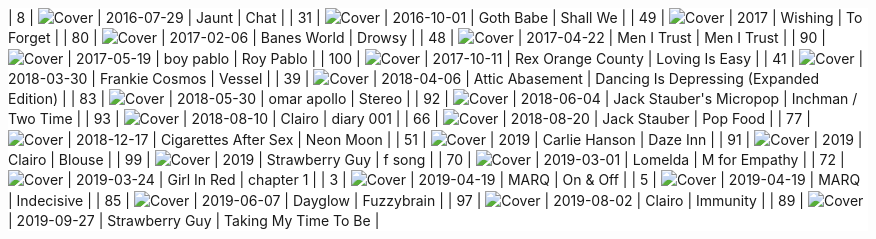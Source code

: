 | 8 | ![Cover](https://i.discogs.com/xJ03_kwxo0HDJ3EUcjmYjUCV9pElfD_QgpexA_yILM8/rs:fit/g:sm/q:40/h:150/w:150/czM6Ly9kaXNjb2dz/LWRhdGFiYXNlLWlt/YWdlcy9SLTg5NTAx/MjMtMTQ3MjA3NDEz/NC01NzkwLmpwZWc.jpeg) | 2016-07-29 | Jaunt | Chat |
| 31 | ![Cover](https://i.discogs.com/26euAp1Dd1TllvKdJ6JQlAmGpGpHD2mosf1plUXgsYI/rs:fit/g:sm/q:40/h:150/w:150/czM6Ly9kaXNjb2dz/LWRhdGFiYXNlLWlt/YWdlcy9SLTkxNTMy/NTItMTQ3NTcwNjk1/MS02NzUyLmpwZWc.jpeg) | 2016-10-01 | Goth Babe | Shall We |
| 49 | ![Cover](https://i.discogs.com/VNf0X8tLIMuya8oKiPHilfMHRZ51-wbGCXcvAweBguA/rs:fit/g:sm/q:40/h:150/w:150/czM6Ly9kaXNjb2dz/LWRhdGFiYXNlLWlt/YWdlcy9SLTExMzY4/NzMzLTE1MTUzMDUy/MjQtNTgyMi5qcGVn.jpeg) | 2017 | Wishing | To Forget |
| 80 | ![Cover](https://i.discogs.com/KdTnSlzuOvqvogQwSblRN0tKeMBUtrQ9iLJxc_Elyog/rs:fit/g:sm/q:40/h:150/w:150/czM6Ly9kaXNjb2dz/LWRhdGFiYXNlLWlt/YWdlcy9SLTk4NjM1/MzctMTQ4NzU3ODE2/My0yMDA2LmpwZWc.jpeg) | 2017-02-06 | Banes World | Drowsy |
| 48 | ![Cover](https://i.discogs.com/c0iluuXlDzbYParfD5otyeHehh_5Qs-XmUxin7VQBZ4/rs:fit/g:sm/q:40/h:150/w:150/czM6Ly9kaXNjb2dz/LWRhdGFiYXNlLWlt/YWdlcy9SLTk5Njk4/NTktMTQ4OTQyNTYy/MS01MDkwLmpwZWc.jpeg) | 2017-04-22 | Men I Trust | Men I Trust |
| 90 | ![Cover](https://i.discogs.com/KkLk9-7f4kQGAN6Vs3gO1g8_uHW9ieMNHLWrGxxWG8s/rs:fit/g:sm/q:40/h:150/w:150/czM6Ly9kaXNjb2dz/LWRhdGFiYXNlLWlt/YWdlcy9SLTExMzkw/NzQ5LTE1MTU0NjI4/NjktNjgxNi5qcGVn.jpeg) | 2017-05-19 | boy pablo | Roy Pablo |
| 100 | ![Cover](https://i.discogs.com/LTXpGBzxgtsej5xRMp2rqAGaT71AEFHdgI2P8lwgoJ4/rs:fit/g:sm/q:40/h:150/w:150/czM6Ly9kaXNjb2dz/LWRhdGFiYXNlLWlt/YWdlcy9SLTEyODAz/NjM0LTE1NDIyNjQ0/MjItNjM5OC5qcGVn.jpeg) | 2017-10-11 | Rex Orange County | Loving Is Easy |
| 41 | ![Cover](https://i.discogs.com/n_9bbLYuME_fjXDf3bvIKR5UHFOcCm2njDnkJUr5NtQ/rs:fit/g:sm/q:40/h:150/w:150/czM6Ly9kaXNjb2dz/LWRhdGFiYXNlLWlt/YWdlcy9SLTExNzE0/NDA2LTE1Mjk2OTkx/NDQtODUyMS5qcGVn.jpeg) | 2018-03-30 | Frankie Cosmos | Vessel |
| 39 | ![Cover](https://i.discogs.com/psHPBS1fEgeMqdt7IkuAzAe_HRu0eyShPXA2J-hF4IQ/rs:fit/g:sm/q:40/h:150/w:150/czM6Ly9kaXNjb2dz/LWRhdGFiYXNlLWlt/YWdlcy9SLTExODIy/NDAxLTE1MjI5NzU4/NzctNDk5NS5qcGVn.jpeg) | 2018-04-06 | Attic Abasement | Dancing Is Depressing (Expanded Edition) |
| 83 | ![Cover](https://i.discogs.com/9A0vBwhCzd-32aLZfo_vhjF4U-y6_5Kd-JpOwqAF53s/rs:fit/g:sm/q:40/h:150/w:150/czM6Ly9kaXNjb2dz/LWRhdGFiYXNlLWlt/YWdlcy9SLTEyNzk5/MTczLTE1NDIxNjg1/OTQtOTkwMy5qcGVn.jpeg) | 2018-05-30 | omar apollo | Stereo |
| 92 | ![Cover](https://i.discogs.com/WJNGd3SYA941I3DaxyM3frvLEuyFXTECZccMvCEeOwQ/rs:fit/g:sm/q:40/h:150/w:150/czM6Ly9kaXNjb2dz/LWRhdGFiYXNlLWlt/YWdlcy9SLTEyODY4/MTExLTE1NDM1MDE0/ODQtNTU1Mi5qcGVn.jpeg) | 2018-06-04 | Jack Stauber&#39;s Micropop | Inchman &#x2F; Two Time |
| 93 | ![Cover](https://i.discogs.com/4FrAHDSkIbBJCSYa_NgIpXB2KJXbCKDLNZbICSSW5Wk/rs:fit/g:sm/q:40/h:150/w:150/czM6Ly9kaXNjb2dz/LWRhdGFiYXNlLWlt/YWdlcy9SLTI1NzE5/OTk3LTE2NzMzMTEy/NzUtNTQ4NS5qcGVn.jpeg) | 2018-08-10 | Clairo | diary 001 |
| 66 | ![Cover](https://i.discogs.com/EApMBGV91GxU7k0JMkW-AysMJpL-AEW0qt0g27O_jO4/rs:fit/g:sm/q:40/h:150/w:150/czM6Ly9kaXNjb2dz/LWRhdGFiYXNlLWlt/YWdlcy9SLTExNzg2/MDE5LTE1MjIzNTQ4/NjItODIxNy5qcGVn.jpeg) | 2018-08-20 | Jack Stauber | Pop Food |
| 77 | ![Cover](https://i.discogs.com/2oLVz3KT3mpKBGq2F0qHJqW6-4UMDsoJaoj3kz3Ch3c/rs:fit/g:sm/q:40/h:150/w:150/czM6Ly9kaXNjb2dz/LWRhdGFiYXNlLWlt/YWdlcy9SLTc3MTEx/MTgtMTQ0NzIxNTU3/Mi0yMDgxLmpwZWc.jpeg) | 2018-12-17 | Cigarettes After Sex | Neon Moon |
| 51 | ![Cover](https://i.discogs.com/jTTzqt2PspJy80qVSAJvxrDxeXMW1G_Ac7d9uBjAdVo/rs:fit/g:sm/q:40/h:150/w:150/czM6Ly9kaXNjb2dz/LWRhdGFiYXNlLWlt/YWdlcy9SLTE0MTY0/MzcyLTE1NjkwNTU4/NTMtNjM5NC5qcGVn.jpeg) | 2019 | Carlie Hanson | Daze Inn |
| 91 | ![Cover](https://i.discogs.com/JJh4rCDnhGAHHw_i9HvdPrYNU70xiZ_PMp57qhigWk8/rs:fit/g:sm/q:40/h:150/w:150/czM6Ly9kaXNjb2dz/LWRhdGFiYXNlLWlt/YWdlcy9SLTE5NTAz/Nzk5LTE2MjYzODUz/MjAtMTU3Mi5qcGVn.jpeg) | 2019 | Clairo | Blouse |
| 99 | ![Cover](https://i.discogs.com/1wBe-DzaZ1345_VU8UOXyuz-u6-MF-sq2yu3OjIreRc/rs:fit/g:sm/q:40/h:150/w:150/czM6Ly9kaXNjb2dz/LWRhdGFiYXNlLWlt/YWdlcy9SLTE0MDMw/MjM0LTE1NjY0MjM3/NzgtOTE2OS5qcGVn.jpeg) | 2019 | Strawberry Guy | f song |
| 70 | ![Cover](https://i.discogs.com/4YpJYQ1dww4L_iwlqHM-KJFhDmX17ZsLX9OC4Jf_bus/rs:fit/g:sm/q:40/h:150/w:150/czM6Ly9kaXNjb2dz/LWRhdGFiYXNlLWlt/YWdlcy9SLTEzMzUy/MzIwLTE1NTI2MDIx/MTEtMzgwMS5wbmc.jpeg) | 2019-03-01 | Lomelda | M for Empathy |
| 72 | ![Cover](https://i.discogs.com/d7gIYnFaiR03uWG-3_HkVWl1B0J8wq1K4zib_poYBtQ/rs:fit/g:sm/q:40/h:150/w:150/czM6Ly9kaXNjb2dz/LWRhdGFiYXNlLWlt/YWdlcy9SLTEzNDkw/NTI0LTE1NTUzNDE5/ODMtMTI3MS5qcGVn.jpeg) | 2019-03-24 | Girl In Red | chapter 1 |
| 3 | ![Cover](https://i.discogs.com/3rvomxetAFRIs2gm3tsQFvyAayiIH60d0-PWpmUIvaM/rs:fit/g:sm/q:40/h:150/w:150/czM6Ly9kaXNjb2dz/LWRhdGFiYXNlLWlt/YWdlcy9SLTEzNTIw/NTk1LTE1NTU3Njkw/NDktNDQ3OS5wbmc.jpeg) | 2019-04-19 | MARQ | On &amp; Off |
| 5 | ![Cover](https://i.discogs.com/3rvomxetAFRIs2gm3tsQFvyAayiIH60d0-PWpmUIvaM/rs:fit/g:sm/q:40/h:150/w:150/czM6Ly9kaXNjb2dz/LWRhdGFiYXNlLWlt/YWdlcy9SLTEzNTIw/NTk1LTE1NTU3Njkw/NDktNDQ3OS5wbmc.jpeg) | 2019-04-19 | MARQ | Indecisive |
| 85 | ![Cover](https://i.discogs.com/1EReyX9N_MW_tH5HRKX4CKxOMwv-5aQBS9UIw3lOrys/rs:fit/g:sm/q:40/h:150/w:150/czM6Ly9kaXNjb2dz/LWRhdGFiYXNlLWlt/YWdlcy9SLTEzNjYx/NjAxLTE1NjU4ODk1/MjEtOTQ0OS5qcGVn.jpeg) | 2019-06-07 | Dayglow | Fuzzybrain |
| 97 | ![Cover](https://i.discogs.com/YRzCuUJs5hUnaLW3ViTKIddD0Op_B-0wLXCrR9X6mKc/rs:fit/g:sm/q:40/h:150/w:150/czM6Ly9kaXNjb2dz/LWRhdGFiYXNlLWlt/YWdlcy9SLTEzODgx/NTc5LTE1NjMyMTYy/NzQtOTg1Ny5qcGVn.jpeg) | 2019-08-02 | Clairo | Immunity |
| 89 | ![Cover](https://i.discogs.com/UIwXbecpCh1GJn9WcPnkC7GAily6Q_JR1t-9BFek5XA/rs:fit/g:sm/q:40/h:150/w:150/czM6Ly9kaXNjb2dz/LWRhdGFiYXNlLWlt/YWdlcy9SLTE0NDY2/OTk1LTE1NzYyNTM5/MzAtMTg4MC5qcGVn.jpeg) | 2019-09-27 | Strawberry Guy | Taking My Time To Be |